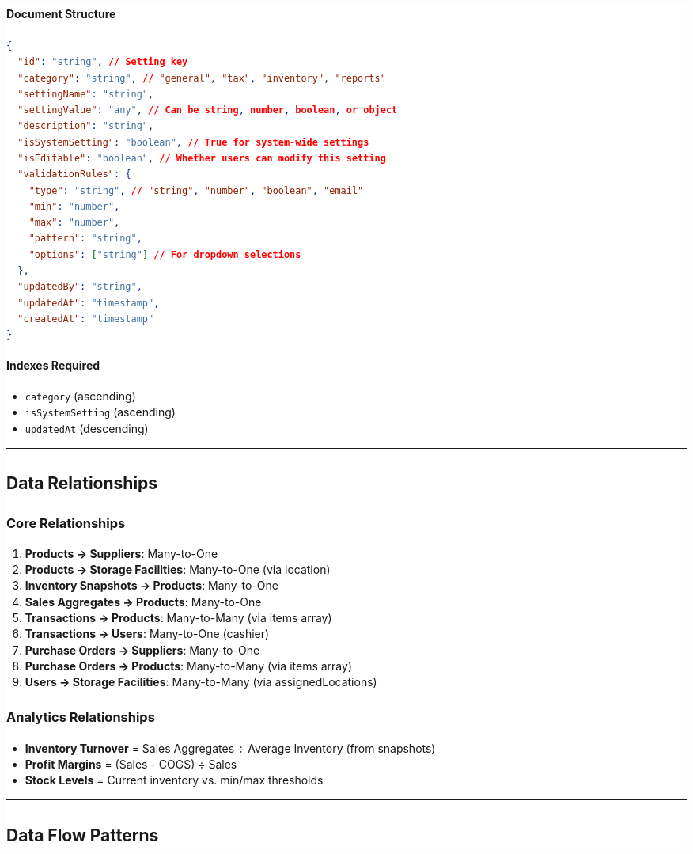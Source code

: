 #### Document Structure
```json
{
  "id": "string", // Setting key
  "category": "string", // "general", "tax", "inventory", "reports"
  "settingName": "string",
  "settingValue": "any", // Can be string, number, boolean, or object
  "description": "string",
  "isSystemSetting": "boolean", // True for system-wide settings
  "isEditable": "boolean", // Whether users can modify this setting
  "validationRules": {
    "type": "string", // "string", "number", "boolean", "email"
    "min": "number",
    "max": "number",
    "pattern": "string",
    "options": ["string"] // For dropdown selections
  },
  "updatedBy": "string",
  "updatedAt": "timestamp",
  "createdAt": "timestamp"
}
```

#### Indexes Required
- `category` (ascending)
- `isSystemSetting` (ascending)
- `updatedAt` (descending)

---

## Data Relationships

### Core Relationships
1. **Products → Suppliers**: Many-to-One
2. **Products → Storage Facilities**: Many-to-One (via location)
3. **Inventory Snapshots → Products**: Many-to-One
4. **Sales Aggregates → Products**: Many-to-One
5. **Transactions → Products**: Many-to-Many (via items array)
6. **Transactions → Users**: Many-to-One (cashier)
7. **Purchase Orders → Suppliers**: Many-to-One
8. **Purchase Orders → Products**: Many-to-Many (via items array)
9. **Users → Storage Facilities**: Many-to-Many (via assignedLocations)

### Analytics Relationships
- **Inventory Turnover** = Sales Aggregates ÷ Average Inventory (from snapshots)
- **Profit Margins** = (Sales - COGS) ÷ Sales
- **Stock Levels** = Current inventory vs. min/max thresholds

---

## Data Flow Patterns
